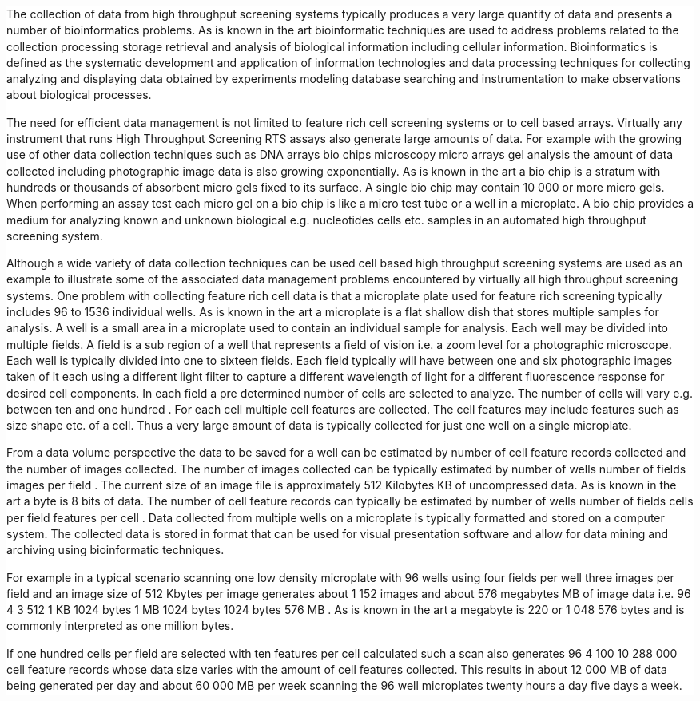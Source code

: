 The collection of data from high throughput screening systems typically produces a very large quantity of data and presents a number of bioinformatics problems. As is known in the art bioinformatic techniques are used to address problems related to the collection processing storage retrieval and analysis of biological information including cellular information. Bioinformatics is defined as the systematic development and application of information technologies and data processing techniques for collecting analyzing and displaying data obtained by experiments modeling database searching and instrumentation to make observations about biological processes.

The need for efficient data management is not limited to feature rich cell screening systems or to cell based arrays. Virtually any instrument that runs High Throughput Screening RTS assays also generate large amounts of data. For example with the growing use of other data collection techniques such as DNA arrays bio chips microscopy micro arrays gel analysis the amount of data collected including photographic image data is also growing exponentially. As is known in the art a bio chip is a stratum with hundreds or thousands of absorbent micro gels fixed to its surface. A single bio chip may contain 10 000 or more micro gels. When performing an assay test each micro gel on a bio chip is like a micro test tube or a well in a microplate. A bio chip provides a medium for analyzing known and unknown biological e.g. nucleotides cells etc. samples in an automated high throughput screening system.

Although a wide variety of data collection techniques can be used cell based high throughput screening systems are used as an example to illustrate some of the associated data management problems encountered by virtually all high throughput screening systems. One problem with collecting feature rich cell data is that a microplate plate used for feature rich screening typically includes 96 to 1536 individual wells. As is known in the art a microplate is a flat shallow dish that stores multiple samples for analysis. A well is a small area in a microplate used to contain an individual sample for analysis. Each well may be divided into multiple fields. A field is a sub region of a well that represents a field of vision i.e. a zoom level for a photographic microscope. Each well is typically divided into one to sixteen fields. Each field typically will have between one and six photographic images taken of it each using a different light filter to capture a different wavelength of light for a different fluorescence response for desired cell components. In each field a pre determined number of cells are selected to analyze. The number of cells will vary e.g. between ten and one hundred . For each cell multiple cell features are collected. The cell features may include features such as size shape etc. of a cell. Thus a very large amount of data is typically collected for just one well on a single microplate.

From a data volume perspective the data to be saved for a well can be estimated by number of cell feature records collected and the number of images collected. The number of images collected can be typically estimated by number of wells number of fields images per field . The current size of an image file is approximately 512 Kilobytes KB of uncompressed data. As is known in the art a byte is 8 bits of data. The number of cell feature records can typically be estimated by number of wells number of fields cells per field features per cell . Data collected from multiple wells on a microplate is typically formatted and stored on a computer system. The collected data is stored in format that can be used for visual presentation software and allow for data mining and archiving using bioinformatic techniques.

For example in a typical scenario scanning one low density microplate with 96 wells using four fields per well three images per field and an image size of 512 Kbytes per image generates about 1 152 images and about 576 megabytes MB of image data i.e. 96 4 3 512 1 KB 1024 bytes 1 MB 1024 bytes 1024 bytes 576 MB . As is known in the art a megabyte is 220 or 1 048 576 bytes and is commonly interpreted as one million bytes. 

If one hundred cells per field are selected with ten features per cell calculated such a scan also generates 96 4 100 10 288 000 cell feature records whose data size varies with the amount of cell features collected. This results in about 12 000 MB of data being generated per day and about 60 000 MB per week scanning the 96 well microplates twenty hours a day five days a week.
